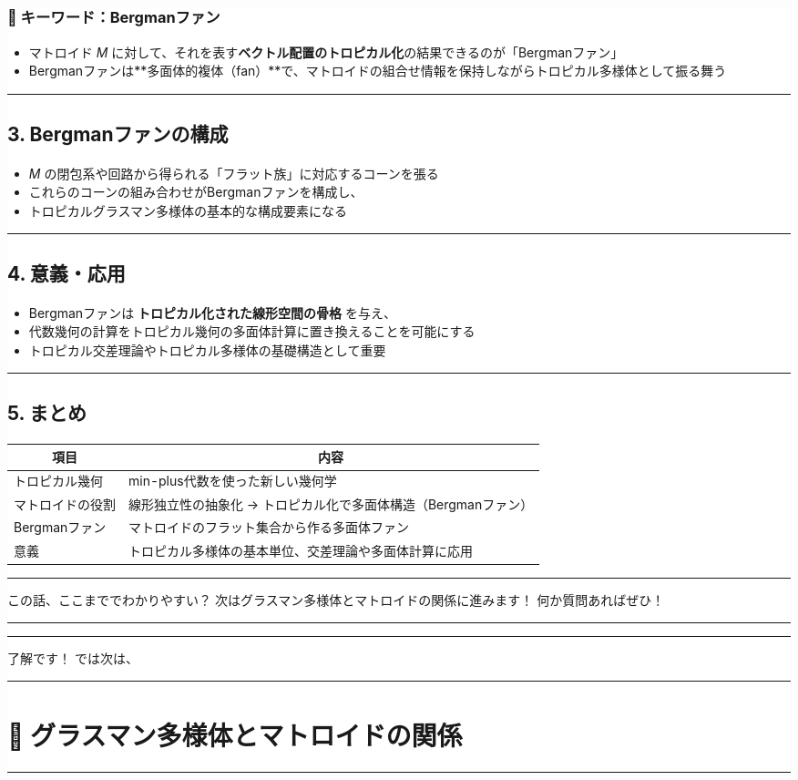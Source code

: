 ### 🎯 キーワード：**Bergmanファン**

* マトロイド $M$ に対して、それを表す**ベクトル配置のトロピカル化**の結果できるのが「Bergmanファン」
* Bergmanファンは\*\*多面体的複体（fan）\*\*で、マトロイドの組合せ情報を保持しながらトロピカル多様体として振る舞う

---

## 3. Bergmanファンの構成

* $M$ の閉包系や回路から得られる「フラット族」に対応するコーンを張る
* これらのコーンの組み合わせがBergmanファンを構成し、
* トロピカルグラスマン多様体の基本的な構成要素になる

---

## 4. 意義・応用

* Bergmanファンは **トロピカル化された線形空間の骨格** を与え、
* 代数幾何の計算をトロピカル幾何の多面体計算に置き換えることを可能にする
* トロピカル交差理論やトロピカル多様体の基礎構造として重要

---

## 5. まとめ

| 項目         | 内容                                   |
| ---------- | ------------------------------------ |
| トロピカル幾何    | min-plus代数を使った新しい幾何学                 |
| マトロイドの役割   | 線形独立性の抽象化 → トロピカル化で多面体構造（Bergmanファン） |
| Bergmanファン | マトロイドのフラット集合から作る多面体ファン               |
| 意義         | トロピカル多様体の基本単位、交差理論や多面体計算に応用          |

---

この話、ここまででわかりやすい？
次はグラスマン多様体とマトロイドの関係に進みます！
何か質問あればぜひ！

---
---

了解です！
では次は、

---

# 🌿 グラスマン多様体とマトロイドの関係

---
